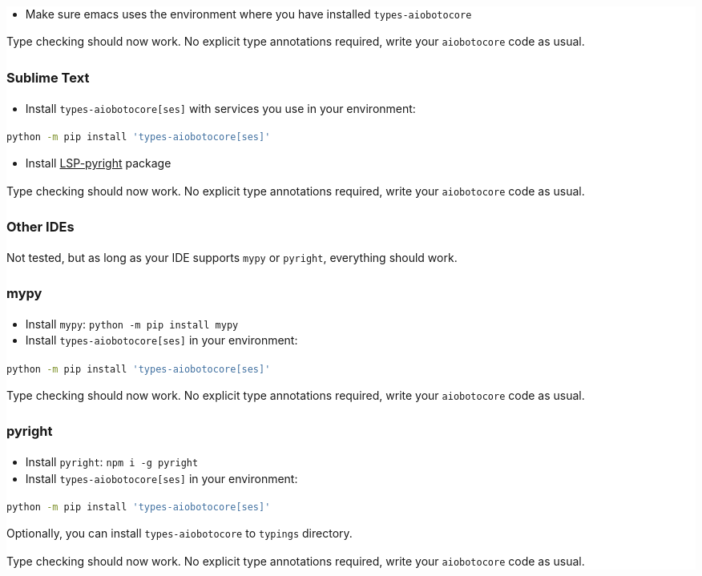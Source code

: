 - Make sure emacs uses the environment where you have installed
  `types-aiobotocore`

Type checking should now work. No explicit type annotations required, write
your `aiobotocore` code as usual.

<a id="sublime-text"></a>

### Sublime Text

- Install `types-aiobotocore[ses]` with services you use in your environment:

```bash
python -m pip install 'types-aiobotocore[ses]'
```

- Install [LSP-pyright](https://github.com/sublimelsp/LSP-pyright) package

Type checking should now work. No explicit type annotations required, write
your `aiobotocore` code as usual.

<a id="other-ides"></a>

### Other IDEs

Not tested, but as long as your IDE supports `mypy` or `pyright`, everything
should work.

<a id="mypy"></a>

### mypy

- Install `mypy`: `python -m pip install mypy`
- Install `types-aiobotocore[ses]` in your environment:

```bash
python -m pip install 'types-aiobotocore[ses]'
```

Type checking should now work. No explicit type annotations required, write
your `aiobotocore` code as usual.

<a id="pyright"></a>

### pyright

- Install `pyright`: `npm i -g pyright`
- Install `types-aiobotocore[ses]` in your environment:

```bash
python -m pip install 'types-aiobotocore[ses]'
```

Optionally, you can install `types-aiobotocore` to `typings` directory.

Type checking should now work. No explicit type annotations required, write
your `aiobotocore` code as usual.

<a id="pylint-compatibility"></a>
